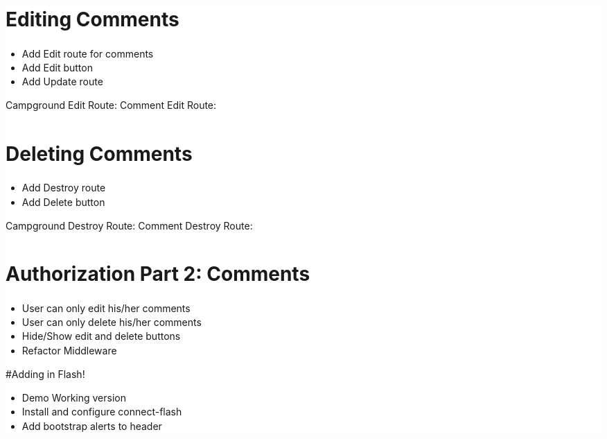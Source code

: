 # Editing Comments
* Add Edit route for comments
* Add Edit button
* Add Update route

Campground Edit Route: 
Comment Edit Route: 

# Deleting Comments
* Add Destroy route
* Add Delete button

Campground Destroy Route: 
Comment Destroy Route: 

# Authorization Part 2: Comments
* User can only edit his/her comments
* User can only delete his/her comments
* Hide/Show edit and delete buttons
* Refactor Middleware

#Adding in Flash!
* Demo Working version
* Install and configure connect-flash
* Add bootstrap alerts to header